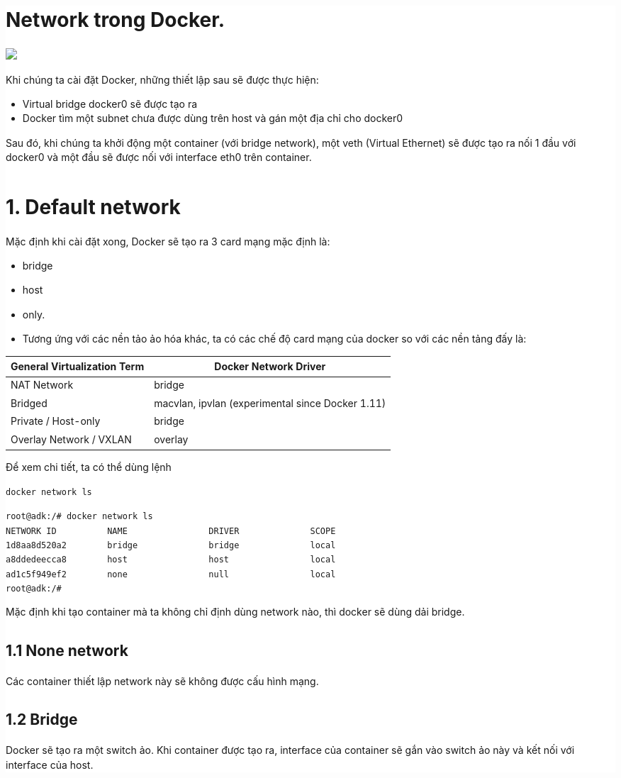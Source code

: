 # Network trong Docker.

![](https://camo.githubusercontent.com/d2c856d1986260ace4a29c8478e17bba09dacc13/687474703a2f2f692e696d6775722e636f6d2f614e534a3639792e706e67)

Khi chúng ta cài đặt Docker, những thiết lập sau sẽ được thực hiện:
  - Virtual bridge docker0 sẽ được tạo ra
  - Docker tìm một subnet chưa được dùng trên host và gán một địa chỉ cho docker0

Sau đó, khi chúng ta khởi động một container (với bridge network), một veth (Virtual Ethernet) sẽ được tạo ra nối 1 đầu với docker0 và một đầu sẽ được nối với interface eth0 trên container.

# 1. Default network
Mặc định khi cài đặt xong, Docker sẽ tạo ra 3 card mạng mặc định là:
- bridge
- host
- only.

- Tương ứng với các nền tảo ảo hóa khác, ta có các chế độ card mạng của docker so với các nền tảng đấy là:

| General Virtualization Term | Docker Network Driver                            |
|-----------------------------|--------------------------------------------------|
| NAT Network                 | bridge                                           |
| Bridged                     | macvlan, ipvlan (experimental since Docker 1.11) |
| Private / Host-only         | bridge                                           |
| Overlay Network / VXLAN     | overlay                                          |



Để xem chi tiết, ta có thể dùng lệnh
```sh
docker network ls
```

```sh
root@adk:/# docker network ls
NETWORK ID          NAME                DRIVER              SCOPE
1d8aa8d520a2        bridge              bridge              local
a8ddedeecca8        host                host                local
ad1c5f949ef2        none                null                local
root@adk:/# 
```

Mặc định khi tạo container mà ta không chỉ định dùng network nào, thì docker sẽ dùng dải bridge.

## 1.1 None network
Các container thiết lập network này sẽ không được cấu hình mạng. 

## 1.2 Bridge
Docker sẽ tạo ra một switch ảo. Khi container được tạo ra, interface của container sẽ gắn vào switch ảo này và kết nối với interface của host.
